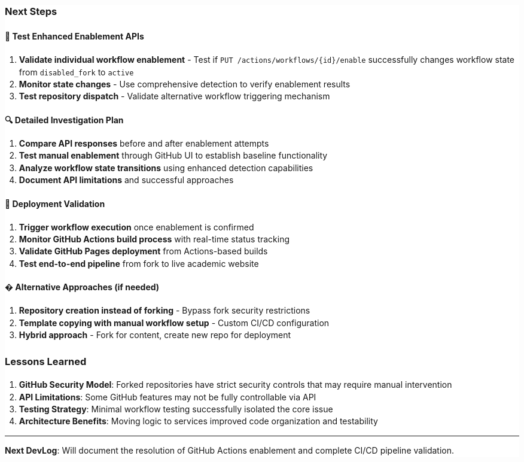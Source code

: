 ### Next Steps

#### 🧪 Test Enhanced Enablement APIs
1. **Validate individual workflow enablement** - Test if `PUT /actions/workflows/{id}/enable` successfully changes workflow state from `disabled_fork` to `active`
2. **Monitor state changes** - Use comprehensive detection to verify enablement results
3. **Test repository dispatch** - Validate alternative workflow triggering mechanism

#### 🔍 Detailed Investigation Plan
1. **Compare API responses** before and after enablement attempts
2. **Test manual enablement** through GitHub UI to establish baseline functionality
3. **Analyze workflow state transitions** using enhanced detection capabilities
4. **Document API limitations** and successful approaches

#### 🚀 Deployment Validation
1. **Trigger workflow execution** once enablement is confirmed
2. **Monitor GitHub Actions build process** with real-time status tracking
3. **Validate GitHub Pages deployment** from Actions-based builds
4. **Test end-to-end pipeline** from fork to live academic website

#### � Alternative Approaches (if needed)
1. **Repository creation instead of forking** - Bypass fork security restrictions
2. **Template copying with manual workflow setup** - Custom CI/CD configuration
3. **Hybrid approach** - Fork for content, create new repo for deployment

### Lessons Learned

1. **GitHub Security Model**: Forked repositories have strict security controls that may require manual intervention
2. **API Limitations**: Some GitHub features may not be fully controllable via API
3. **Testing Strategy**: Minimal workflow testing successfully isolated the core issue
4. **Architecture Benefits**: Moving logic to services improved code organization and testability

---

**Next DevLog**: Will document the resolution of GitHub Actions enablement and complete CI/CD pipeline validation.
